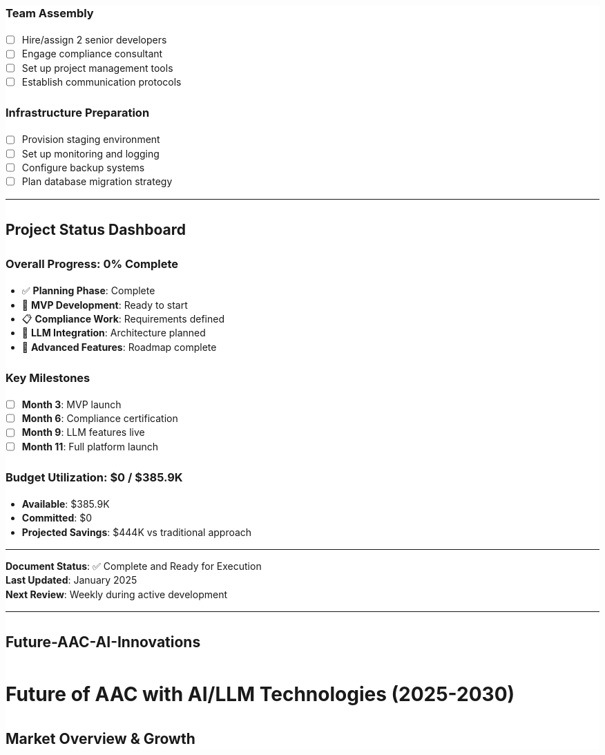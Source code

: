 ### Team Assembly
- [ ] Hire/assign 2 senior developers
- [ ] Engage compliance consultant
- [ ] Set up project management tools
- [ ] Establish communication protocols

### Infrastructure Preparation
- [ ] Provision staging environment
- [ ] Set up monitoring and logging
- [ ] Configure backup systems
- [ ] Plan database migration strategy

---

## Project Status Dashboard

### Overall Progress: 0% Complete
- ✅ **Planning Phase**: Complete
- 🎯 **MVP Development**: Ready to start
- 📋 **Compliance Work**: Requirements defined
- 🔬 **LLM Integration**: Architecture planned
- 🎯 **Advanced Features**: Roadmap complete

### Key Milestones
- [ ] **Month 3**: MVP launch
- [ ] **Month 6**: Compliance certification
- [ ] **Month 9**: LLM features live
- [ ] **Month 11**: Full platform launch

### Budget Utilization: $0 / $385.9K
- **Available**: $385.9K
- **Committed**: $0
- **Projected Savings**: $444K vs traditional approach

---

**Document Status**: ✅ Complete and Ready for Execution  
**Last Updated**: January 2025  
**Next Review**: Weekly during active development

---


## Future-AAC-AI-Innovations

# Future of AAC with AI/LLM Technologies (2025-2030)

## Market Overview & Growth

